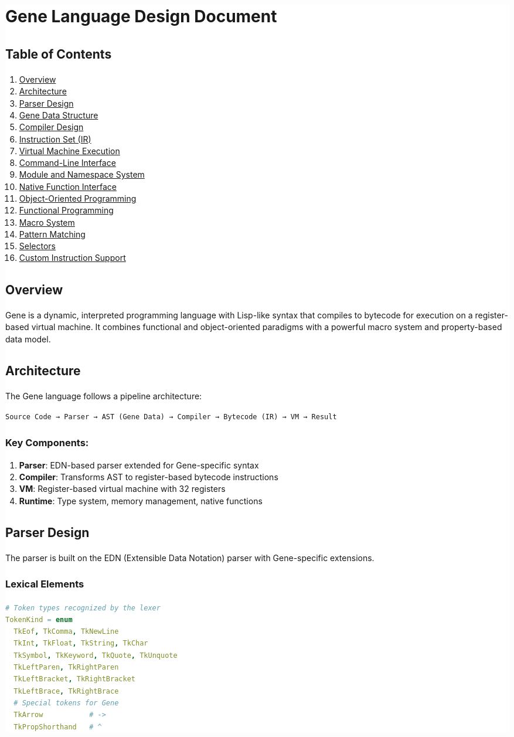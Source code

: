 # Gene Language Design Document

## Table of Contents
1. [Overview](#overview)
2. [Architecture](#architecture)
3. [Parser Design](#parser-design)
4. [Gene Data Structure](#gene-data-structure)
5. [Compiler Design](#compiler-design)
6. [Instruction Set (IR)](#instruction-set-ir)
7. [Virtual Machine Execution](#virtual-machine-execution)
8. [Command-Line Interface](#command-line-interface)
9. [Module and Namespace System](#module-and-namespace-system)
10. [Native Function Interface](#native-function-interface)
11. [Object-Oriented Programming](#object-oriented-programming)
12. [Functional Programming](#functional-programming)
13. [Macro System](#macro-system)
14. [Pattern Matching](#pattern-matching)
15. [Selectors](#selectors)
16. [Custom Instruction Support](#custom-instruction-support)

## Overview

Gene is a dynamic, interpreted programming language with Lisp-like syntax that compiles to bytecode for execution on a register-based virtual machine. It combines functional and object-oriented paradigms with a powerful macro system and property-based data model.

## Architecture

The Gene language follows a pipeline architecture:

```
Source Code → Parser → AST (Gene Data) → Compiler → Bytecode (IR) → VM → Result
```

### Key Components:

1. **Parser**: EDN-based parser extended for Gene-specific syntax
2. **Compiler**: Transforms AST to register-based bytecode instructions
3. **VM**: Register-based virtual machine with 32 registers
4. **Runtime**: Type system, memory management, native functions

## Parser Design

The parser is built on the EDN (Extensible Data Notation) parser with Gene-specific extensions.

### Lexical Elements

```nim
# Token types recognized by the lexer
TokenKind = enum
  TkEof, TkComma, TkNewLine
  TkInt, TkFloat, TkString, TkChar
  TkSymbol, TkKeyword, TkQuote, TkUnquote
  TkLeftParen, TkRightParen
  TkLeftBracket, TkRightBracket
  TkLeftBrace, TkRightBrace
  # Special tokens for Gene
  TkArrow           # ->
  TkPropShorthand   # ^
```
